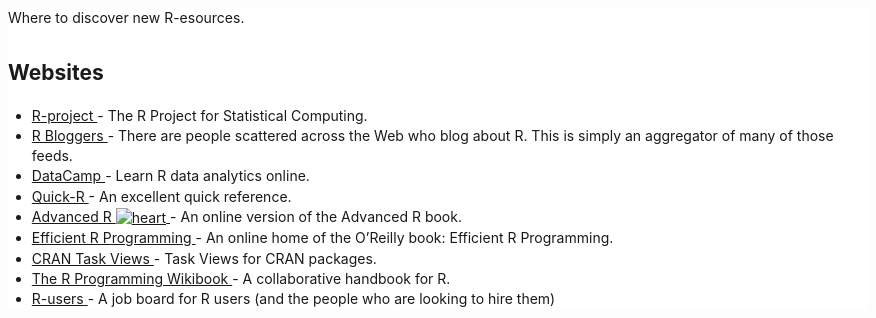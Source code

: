 <p>
 Where to discover new R-esources.
</p>
<h2>
 Websites
</h2>
<ul>
 <li>
  <a href="http://www.r-project.org/">
   R-project
  </a>
  - The R Project for Statistical Computing.
 </li>
 <li>
  <a href="http://www.r-bloggers.com/">
   R Bloggers
  </a>
  - There are people scattered across the Web who blog about R. This is simply an aggregator of many of those feeds.
 </li>
 <li>
  <a href="https://www.datacamp.com/">
   DataCamp
  </a>
  - Learn R data analytics online.
 </li>
 <li>
  <a href="http://www.statmethods.net/">
   Quick-R
  </a>
  - An excellent quick reference.
 </li>
 <li>
  <a href="http://adv-r.had.co.nz/">
   Advanced R
   <img align="absmiddle" alt="heart" class="emoji" height="20" src="https://awesome-r.com/heart.png" width="20"/>
  </a>
  - An online version of the Advanced R book.
 </li>
 <li>
  <a href="https://csgillespie.github.io/efficientR/">
   Efficient R Programming
  </a>
  - An online home of the O’Reilly book: Efficient R Programming.
 </li>
 <li>
  <a href="http://cran.r-project.org/web/views/">
   CRAN Task Views
  </a>
  - Task Views for CRAN packages.
 </li>
 <li>
  <a href="https://en.wikibooks.org/wiki/R_Programming">
   The R Programming Wikibook
  </a>
  - A collaborative handbook for R.
 </li>
 <li>
  <a href="https://www.r-users.com/">
   R-users
  </a>
  - A job board for R users (and the people who are looking to hire them)
 </li>